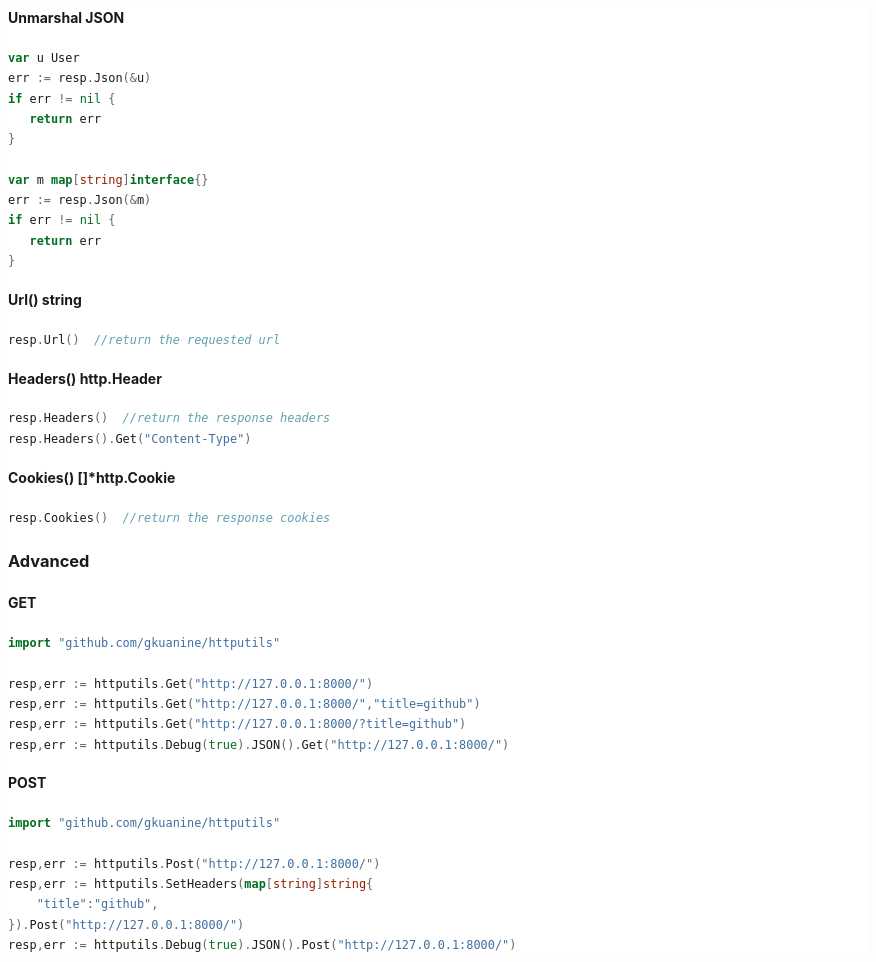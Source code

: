 #### Unmarshal JSON
```go
var u User
err := resp.Json(&u)
if err != nil {
   return err
}

var m map[string]interface{}
err := resp.Json(&m)
if err != nil {
   return err
}
```

#### Url() string
```go
resp.Url()  //return the requested url
```

#### Headers() http.Header
```go
resp.Headers()  //return the response headers
resp.Headers().Get("Content-Type")
```

#### Cookies() []*http.Cookie
```go
resp.Cookies()  //return the response cookies
```

### Advanced
#### GET
```go
import "github.com/gkuanine/httputils"
   
resp,err := httputils.Get("http://127.0.0.1:8000/")
resp,err := httputils.Get("http://127.0.0.1:8000/","title=github")
resp,err := httputils.Get("http://127.0.0.1:8000/?title=github")
resp,err := httputils.Debug(true).JSON().Get("http://127.0.0.1:8000/")
```

#### POST
```go
import "github.com/gkuanine/httputils"
   
resp,err := httputils.Post("http://127.0.0.1:8000/")
resp,err := httputils.SetHeaders(map[string]string{
	"title":"github",
}).Post("http://127.0.0.1:8000/")
resp,err := httputils.Debug(true).JSON().Post("http://127.0.0.1:8000/")
```
